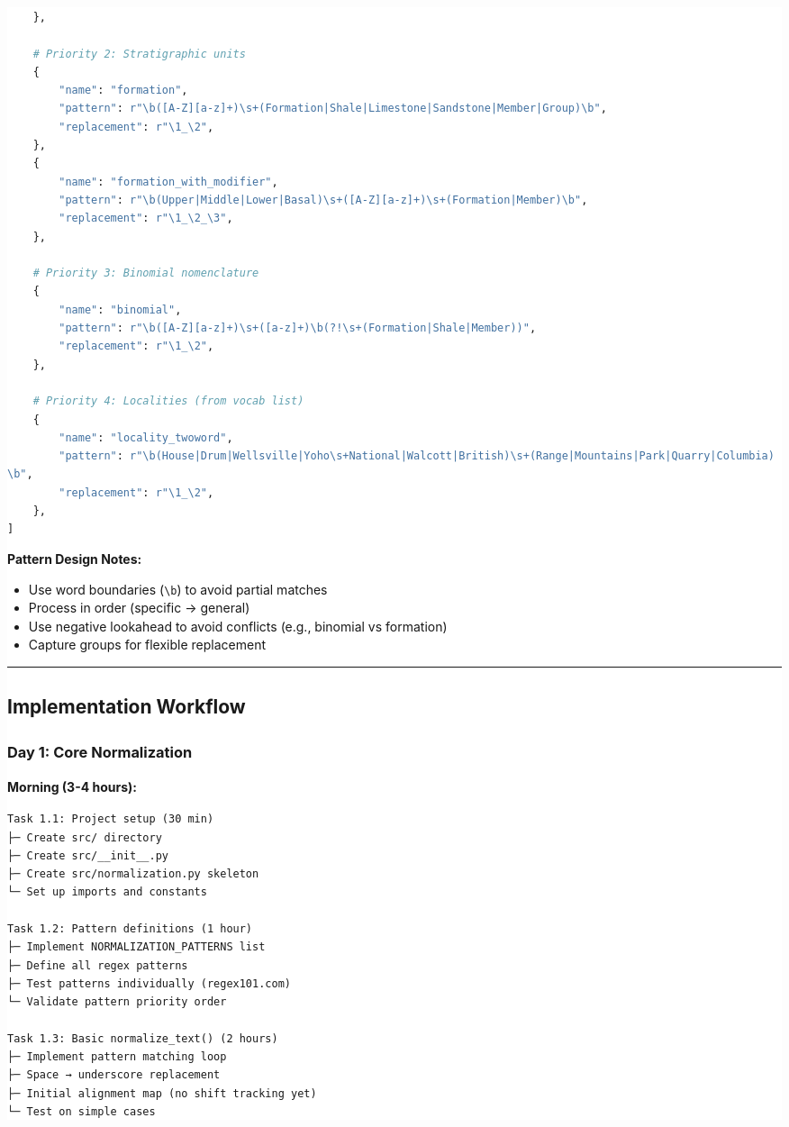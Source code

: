 ```python
    },

    # Priority 2: Stratigraphic units
    {
        "name": "formation",
        "pattern": r"\b([A-Z][a-z]+)\s+(Formation|Shale|Limestone|Sandstone|Member|Group)\b",
        "replacement": r"\1_\2",
    },
    {
        "name": "formation_with_modifier",
        "pattern": r"\b(Upper|Middle|Lower|Basal)\s+([A-Z][a-z]+)\s+(Formation|Member)\b",
        "replacement": r"\1_\2_\3",
    },

    # Priority 3: Binomial nomenclature
    {
        "name": "binomial",
        "pattern": r"\b([A-Z][a-z]+)\s+([a-z]+)\b(?!\s+(Formation|Shale|Member))",
        "replacement": r"\1_\2",
    },

    # Priority 4: Localities (from vocab list)
    {
        "name": "locality_twoword",
        "pattern": r"\b(House|Drum|Wellsville|Yoho\s+National|Walcott|British)\s+(Range|Mountains|Park|Quarry|Columbia)\b",
        "replacement": r"\1_\2",
    },
]
```

**Pattern Design Notes:**
- Use word boundaries (`\b`) to avoid partial matches
- Process in order (specific → general)
- Use negative lookahead to avoid conflicts (e.g., binomial vs formation)
- Capture groups for flexible replacement

---

## Implementation Workflow

### Day 1: Core Normalization

**Morning (3-4 hours):**

```
Task 1.1: Project setup (30 min)
├─ Create src/ directory
├─ Create src/__init__.py
├─ Create src/normalization.py skeleton
└─ Set up imports and constants

Task 1.2: Pattern definitions (1 hour)
├─ Implement NORMALIZATION_PATTERNS list
├─ Define all regex patterns
├─ Test patterns individually (regex101.com)
└─ Validate pattern priority order

Task 1.3: Basic normalize_text() (2 hours)
├─ Implement pattern matching loop
├─ Space → underscore replacement
├─ Initial alignment map (no shift tracking yet)
└─ Test on simple cases
```